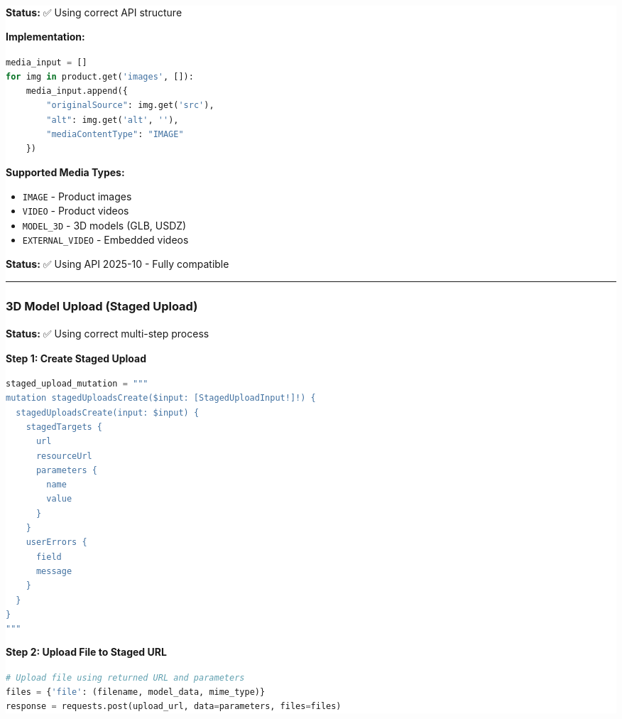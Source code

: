 **Status:** ✅ Using correct API structure

**Implementation:**
```python
media_input = []
for img in product.get('images', []):
    media_input.append({
        "originalSource": img.get('src'),
        "alt": img.get('alt', ''),
        "mediaContentType": "IMAGE"
    })
```

**Supported Media Types:**
- `IMAGE` - Product images
- `VIDEO` - Product videos
- `MODEL_3D` - 3D models (GLB, USDZ)
- `EXTERNAL_VIDEO` - Embedded videos

**Status:** ✅ Using API 2025-10 - Fully compatible

---

### 3D Model Upload (Staged Upload)

**Status:** ✅ Using correct multi-step process

**Step 1: Create Staged Upload**
```python
staged_upload_mutation = """
mutation stagedUploadsCreate($input: [StagedUploadInput!]!) {
  stagedUploadsCreate(input: $input) {
    stagedTargets {
      url
      resourceUrl
      parameters {
        name
        value
      }
    }
    userErrors {
      field
      message
    }
  }
}
"""
```

**Step 2: Upload File to Staged URL**
```python
# Upload file using returned URL and parameters
files = {'file': (filename, model_data, mime_type)}
response = requests.post(upload_url, data=parameters, files=files)
```
